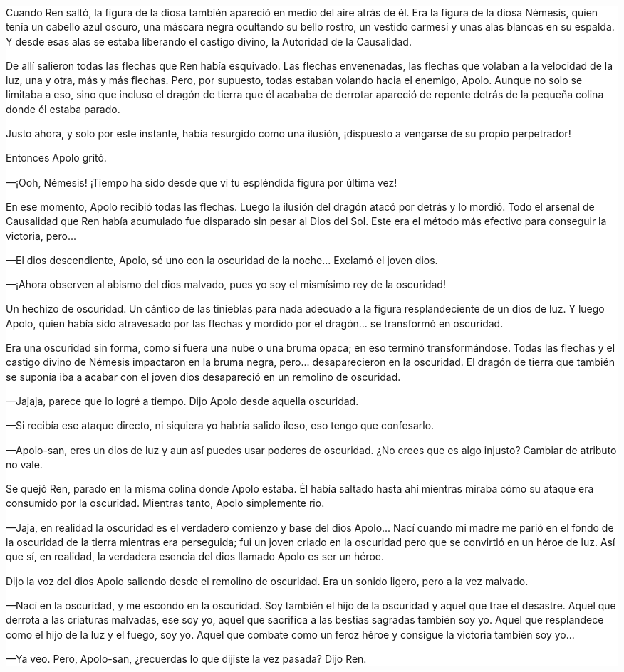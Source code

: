 Cuando Ren saltó, la figura de la diosa también apareció en medio del aire atrás de él. Era la figura de la diosa Némesis, quien tenía un cabello azul oscuro, una máscara negra ocultando su bello rostro, un vestido carmesí y unas alas blancas en su espalda. Y desde esas alas se estaba liberando el castigo divino, la Autoridad de la Causalidad.

De allí salieron todas las flechas que Ren había esquivado. Las flechas envenenadas, las flechas que volaban a la velocidad de la luz, una y otra, más y más flechas. Pero, por supuesto, todas estaban volando hacia el enemigo, Apolo. Aunque no solo se limitaba a eso, sino que incluso el dragón de tierra que él acababa de derrotar apareció de repente detrás de la pequeña colina donde él estaba parado.

Justo ahora, y solo por este instante, había resurgido como una ilusión, ¡dispuesto a vengarse de su propio perpetrador!

Entonces Apolo gritó.

—¡Ooh, Némesis! ¡Tiempo ha sido desde que vi tu espléndida figura por última vez!

En ese momento, Apolo recibió todas las flechas. Luego la ilusión del dragón atacó por detrás y lo mordió. Todo el arsenal de Causalidad que Ren había acumulado fue disparado sin pesar al Dios del Sol. Este era el método más efectivo para conseguir la victoria, pero...

—El dios descendiente, Apolo, sé uno con la oscuridad de la noche... Exclamó el joven dios.

—¡Ahora observen al abismo del dios malvado, pues yo soy el mismísimo rey de la oscuridad!

Un hechizo de oscuridad. Un cántico de las tinieblas para nada adecuado a la figura resplandeciente de un dios de luz. Y luego Apolo, quien había sido atravesado por las flechas y mordido por el dragón... se transformó en oscuridad.

Era una oscuridad sin forma, como si fuera una nube o una bruma opaca; en eso terminó transformándose. Todas las flechas y el castigo divino de Némesis impactaron en la bruma negra, pero... desaparecieron en la oscuridad. El dragón de tierra que también se suponía iba a acabar con el joven dios desapareció en un remolino de oscuridad.

—Jajaja, parece que lo logré a tiempo. Dijo Apolo desde aquella oscuridad.

—Si recibía ese ataque directo, ni siquiera yo habría salido ileso, eso tengo que confesarlo.

—Apolo-san, eres un dios de luz y aun así puedes usar poderes de oscuridad. ¿No crees que es algo injusto? Cambiar de atributo no vale.

Se quejó Ren, parado en la misma colina donde Apolo estaba. Él había saltado hasta ahí mientras miraba cómo su ataque era consumido por la oscuridad. Mientras tanto, Apolo simplemente rio.

—Jaja, en realidad la oscuridad es el verdadero comienzo y base del dios Apolo... Nací cuando mi madre me parió en el fondo de la oscuridad de la tierra mientras era perseguida; fui un joven criado en la oscuridad pero que se convirtió en un héroe de luz. Así que sí, en realidad, la verdadera esencia del dios llamado Apolo es ser un héroe.

Dijo la voz del dios Apolo saliendo desde el remolino de oscuridad. Era un sonido ligero, pero a la vez malvado.

—Nací en la oscuridad, y me escondo en la oscuridad. Soy también el hijo de la oscuridad y aquel que trae el desastre. Aquel que derrota a las criaturas malvadas, ese soy yo, aquel que sacrifica a las bestias sagradas también soy yo. Aquel que resplandece como el hijo de la luz y el fuego, soy yo. Aquel que combate como un feroz héroe y consigue la victoria también soy yo...

—Ya veo. Pero, Apolo-san, ¿recuerdas lo que dijiste la vez pasada? Dijo Ren.
